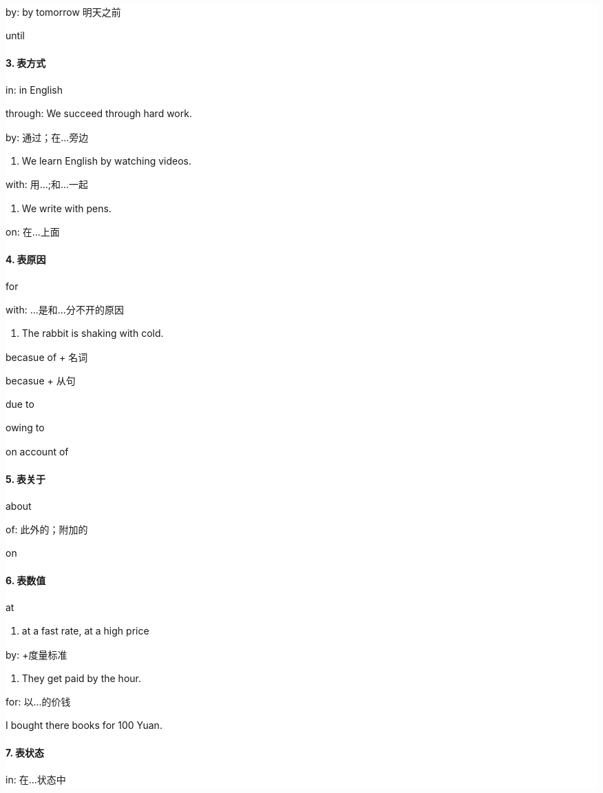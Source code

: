 by: by tomorrow 明天之前

until

#### 3. 表方式

in: in English

through: We succeed through hard work.

by: 通过；在...旁边

1. We learn English by watching videos.

with: 用...;和...一起

1. We write with pens.

on: 在...上面

#### 4. 表原因

for

with: ...是和...分不开的原因

1. The rabbit is shaking with cold.

becasue of + 名词

becasue + 从句

due to

owing to

on account of

#### 5. 表关于

about

of: 此外的；附加的

on

#### 6. 表数值

at

1. at a fast rate, at a high price

by:  +度量标准

1. They get paid by the hour.

for: 以...的价钱

I bought there books for 100 Yuan.

#### 7. 表状态

in: 在...状态中
